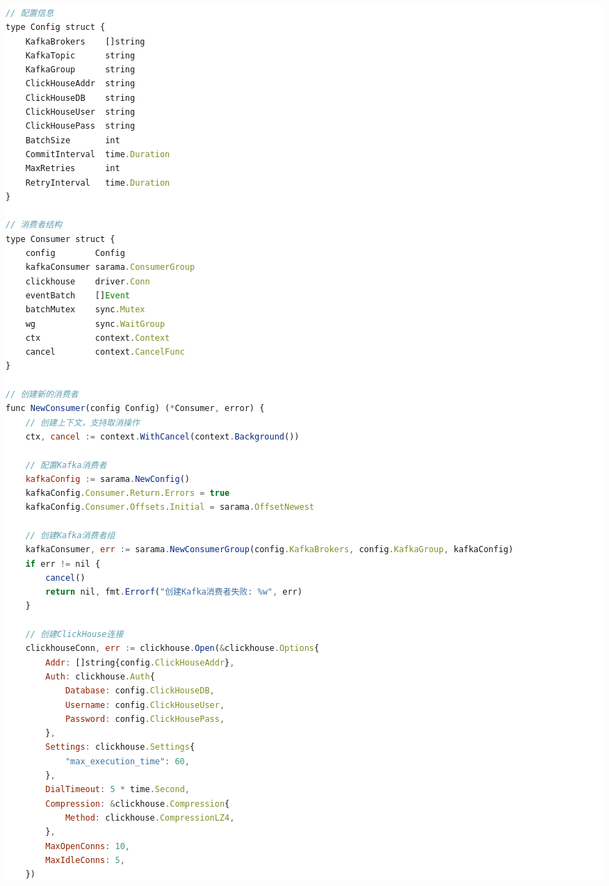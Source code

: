 ```javascript
// 配置信息
type Config struct {
	KafkaBrokers    []string
	KafkaTopic      string
	KafkaGroup      string
	ClickHouseAddr  string
	ClickHouseDB    string
	ClickHouseUser  string
	ClickHousePass  string
	BatchSize       int
	CommitInterval  time.Duration
	MaxRetries      int
	RetryInterval   time.Duration
}

// 消费者结构
type Consumer struct {
	config        Config
	kafkaConsumer sarama.ConsumerGroup
	clickhouse    driver.Conn
	eventBatch    []Event
	batchMutex    sync.Mutex
	wg            sync.WaitGroup
	ctx           context.Context
	cancel        context.CancelFunc
}

// 创建新的消费者
func NewConsumer(config Config) (*Consumer, error) {
	// 创建上下文，支持取消操作
	ctx, cancel := context.WithCancel(context.Background())

	// 配置Kafka消费者
	kafkaConfig := sarama.NewConfig()
	kafkaConfig.Consumer.Return.Errors = true
	kafkaConfig.Consumer.Offsets.Initial = sarama.OffsetNewest

	// 创建Kafka消费者组
	kafkaConsumer, err := sarama.NewConsumerGroup(config.KafkaBrokers, config.KafkaGroup, kafkaConfig)
	if err != nil {
		cancel()
		return nil, fmt.Errorf("创建Kafka消费者失败: %w", err)
	}

	// 创建ClickHouse连接
	clickhouseConn, err := clickhouse.Open(&clickhouse.Options{
		Addr: []string{config.ClickHouseAddr},
		Auth: clickhouse.Auth{
			Database: config.ClickHouseDB,
			Username: config.ClickHouseUser,
			Password: config.ClickHousePass,
		},
		Settings: clickhouse.Settings{
			"max_execution_time": 60,
		},
		DialTimeout: 5 * time.Second,
		Compression: &clickhouse.Compression{
			Method: clickhouse.CompressionLZ4,
		},
		MaxOpenConns: 10,
		MaxIdleConns: 5,
	})
```